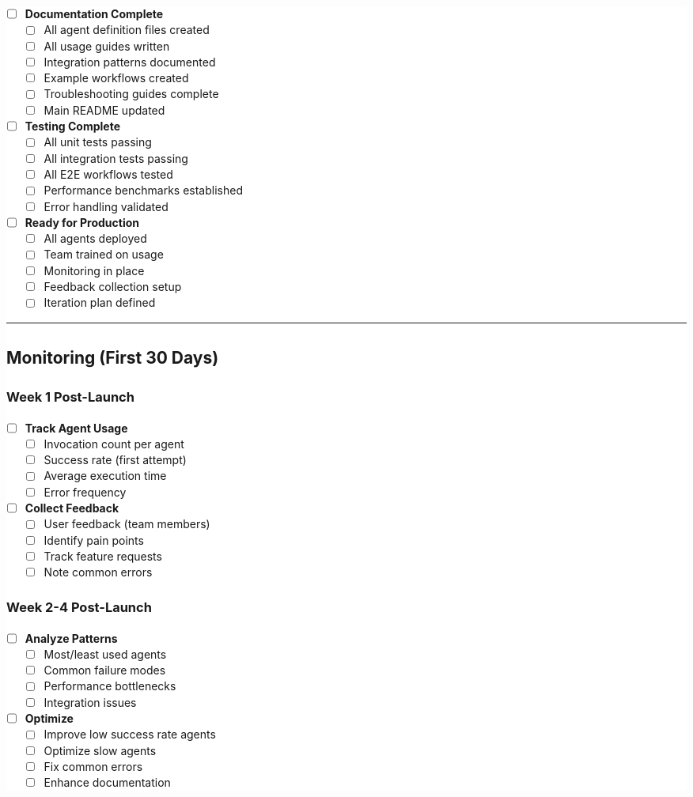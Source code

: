 - [ ] **Documentation Complete**
  - [ ] All agent definition files created
  - [ ] All usage guides written
  - [ ] Integration patterns documented
  - [ ] Example workflows created
  - [ ] Troubleshooting guides complete
  - [ ] Main README updated

- [ ] **Testing Complete**
  - [ ] All unit tests passing
  - [ ] All integration tests passing
  - [ ] All E2E workflows tested
  - [ ] Performance benchmarks established
  - [ ] Error handling validated

- [ ] **Ready for Production**
  - [ ] All agents deployed
  - [ ] Team trained on usage
  - [ ] Monitoring in place
  - [ ] Feedback collection setup
  - [ ] Iteration plan defined

---

## Monitoring (First 30 Days)

### Week 1 Post-Launch

- [ ] **Track Agent Usage**
  - [ ] Invocation count per agent
  - [ ] Success rate (first attempt)
  - [ ] Average execution time
  - [ ] Error frequency

- [ ] **Collect Feedback**
  - [ ] User feedback (team members)
  - [ ] Identify pain points
  - [ ] Track feature requests
  - [ ] Note common errors

### Week 2-4 Post-Launch

- [ ] **Analyze Patterns**
  - [ ] Most/least used agents
  - [ ] Common failure modes
  - [ ] Performance bottlenecks
  - [ ] Integration issues

- [ ] **Optimize**
  - [ ] Improve low success rate agents
  - [ ] Optimize slow agents
  - [ ] Fix common errors
  - [ ] Enhance documentation

